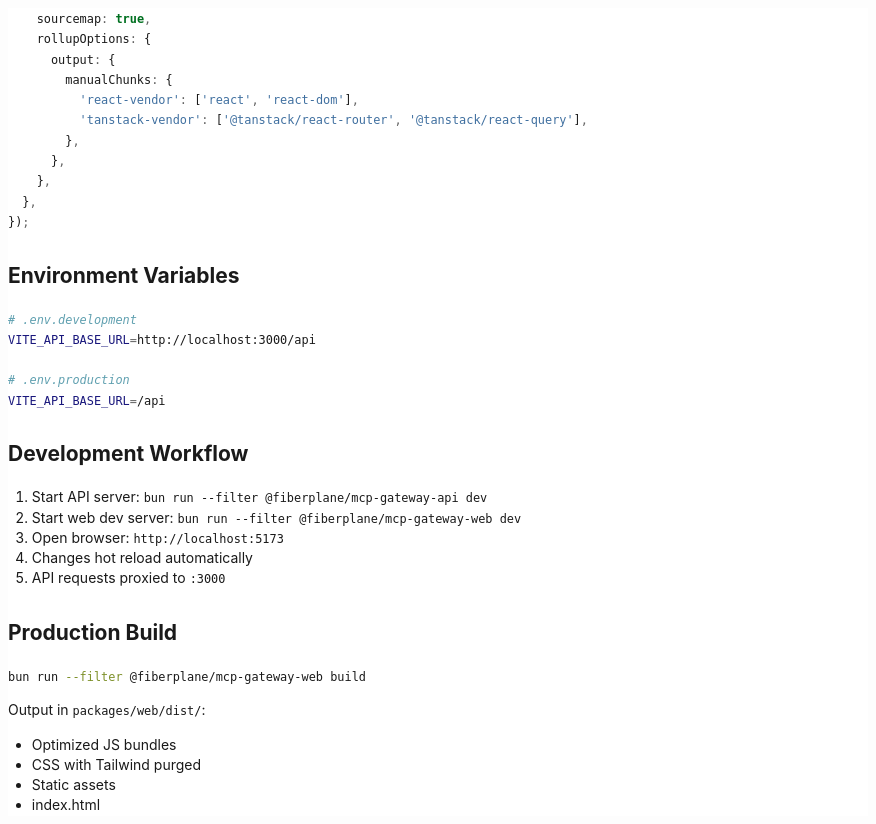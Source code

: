 ```typescript
    sourcemap: true,
    rollupOptions: {
      output: {
        manualChunks: {
          'react-vendor': ['react', 'react-dom'],
          'tanstack-vendor': ['@tanstack/react-router', '@tanstack/react-query'],
        },
      },
    },
  },
});
```

## Environment Variables

```bash
# .env.development
VITE_API_BASE_URL=http://localhost:3000/api

# .env.production
VITE_API_BASE_URL=/api
```

## Development Workflow

1. Start API server: `bun run --filter @fiberplane/mcp-gateway-api dev`
2. Start web dev server: `bun run --filter @fiberplane/mcp-gateway-web dev`
3. Open browser: `http://localhost:5173`
4. Changes hot reload automatically
5. API requests proxied to `:3000`

## Production Build

```bash
bun run --filter @fiberplane/mcp-gateway-web build
```

Output in `packages/web/dist/`:
- Optimized JS bundles
- CSS with Tailwind purged
- Static assets
- index.html
